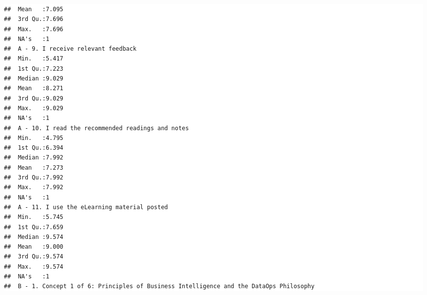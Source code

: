    ##  Mean   :7.095                                          
    ##  3rd Qu.:7.696                                          
    ##  Max.   :7.696                                          
    ##  NA's   :1                                              
    ##  A - 9. I receive relevant feedback
    ##  Min.   :5.417                     
    ##  1st Qu.:7.223                     
    ##  Median :9.029                     
    ##  Mean   :8.271                     
    ##  3rd Qu.:9.029                     
    ##  Max.   :9.029                     
    ##  NA's   :1                         
    ##  A - 10. I read the recommended readings and notes
    ##  Min.   :4.795                                    
    ##  1st Qu.:6.394                                    
    ##  Median :7.992                                    
    ##  Mean   :7.273                                    
    ##  3rd Qu.:7.992                                    
    ##  Max.   :7.992                                    
    ##  NA's   :1                                        
    ##  A - 11. I use the eLearning material posted
    ##  Min.   :5.745                              
    ##  1st Qu.:7.659                              
    ##  Median :9.574                              
    ##  Mean   :9.000                              
    ##  3rd Qu.:9.574                              
    ##  Max.   :9.574                              
    ##  NA's   :1                                  
    ##  B - 1. Concept 1 of 6: Principles of Business Intelligence and the DataOps Philosophy